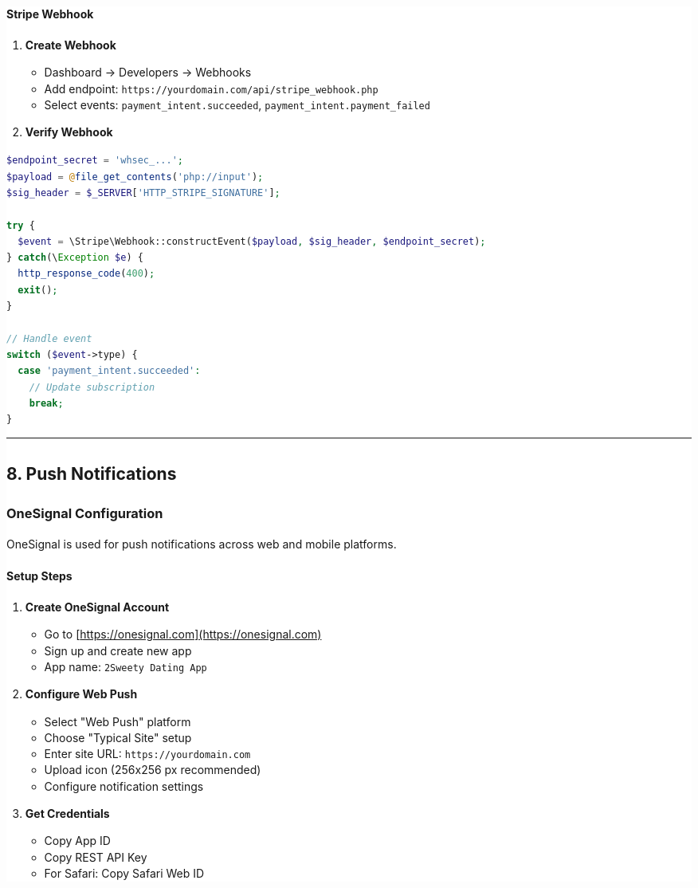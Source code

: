 #### Stripe Webhook

1. **Create Webhook**
   - Dashboard -> Developers -> Webhooks
   - Add endpoint: `https://yourdomain.com/api/stripe_webhook.php`
   - Select events: `payment_intent.succeeded`, `payment_intent.payment_failed`

2. **Verify Webhook**
```php
$endpoint_secret = 'whsec_...';
$payload = @file_get_contents('php://input');
$sig_header = $_SERVER['HTTP_STRIPE_SIGNATURE'];

try {
  $event = \Stripe\Webhook::constructEvent($payload, $sig_header, $endpoint_secret);
} catch(\Exception $e) {
  http_response_code(400);
  exit();
}

// Handle event
switch ($event->type) {
  case 'payment_intent.succeeded':
    // Update subscription
    break;
}
```

---

## 8. Push Notifications

### OneSignal Configuration

OneSignal is used for push notifications across web and mobile platforms.

#### Setup Steps

1. **Create OneSignal Account**
   - Go to [https://onesignal.com](https://onesignal.com)
   - Sign up and create new app
   - App name: `2Sweety Dating App`

2. **Configure Web Push**
   - Select "Web Push" platform
   - Choose "Typical Site" setup
   - Enter site URL: `https://yourdomain.com`
   - Upload icon (256x256 px recommended)
   - Configure notification settings

3. **Get Credentials**
   - Copy App ID
   - Copy REST API Key
   - For Safari: Copy Safari Web ID
